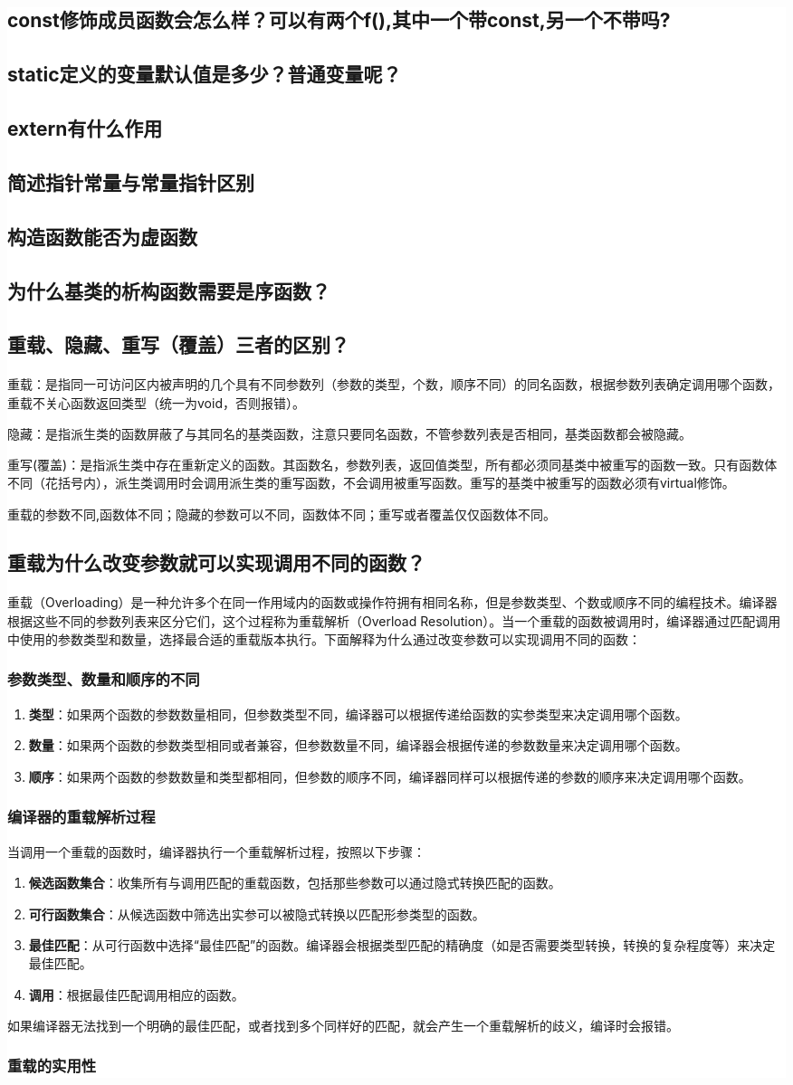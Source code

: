 
## const修饰成员函数会怎么样？可以有两个f(),其中一个带const,另一个不带吗?

## static定义的变量默认值是多少？普通变量呢？

## extern有什么作用

## 简述指针常量与常量指针区别

## 构造函数能否为虚函数

## 为什么基类的析构函数需要是序函数？

## 重载、隐藏、重写（覆盖）三者的区别？
重载：是指同一可访问区内被声明的几个具有不同参数列（参数的类型，个数，顺序不同）的同名函数，根据参数列表确定调用哪个函数，重载不关心函数返回类型（统一为void，否则报错）。

隐藏：是指派生类的函数屏蔽了与其同名的基类函数，注意只要同名函数，不管参数列表是否相同，基类函数都会被隐藏。

重写(覆盖)：是指派生类中存在重新定义的函数。其函数名，参数列表，返回值类型，所有都必须同基类中被重写的函数一致。只有函数体不同（花括号内），派生类调用时会调用派生类的重写函数，不会调用被重写函数。重写的基类中被重写的函数必须有virtual修饰。

重载的参数不同,函数体不同；隐藏的参数可以不同，函数体不同；重写或者覆盖仅仅函数体不同。

## 重载为什么改变参数就可以实现调用不同的函数？
重载（Overloading）是一种允许多个在同一作用域内的函数或操作符拥有相同名称，但是参数类型、个数或顺序不同的编程技术。编译器根据这些不同的参数列表来区分它们，这个过程称为重载解析（Overload Resolution）。当一个重载的函数被调用时，编译器通过匹配调用中使用的参数类型和数量，选择最合适的重载版本执行。下面解释为什么通过改变参数可以实现调用不同的函数：

### 参数类型、数量和顺序的不同

1. **类型**：如果两个函数的参数数量相同，但参数类型不同，编译器可以根据传递给函数的实参类型来决定调用哪个函数。
   
2. **数量**：如果两个函数的参数类型相同或者兼容，但参数数量不同，编译器会根据传递的参数数量来决定调用哪个函数。

3. **顺序**：如果两个函数的参数数量和类型都相同，但参数的顺序不同，编译器同样可以根据传递的参数的顺序来决定调用哪个函数。

### 编译器的重载解析过程

当调用一个重载的函数时，编译器执行一个重载解析过程，按照以下步骤：

1. **候选函数集合**：收集所有与调用匹配的重载函数，包括那些参数可以通过隐式转换匹配的函数。

2. **可行函数集合**：从候选函数中筛选出实参可以被隐式转换以匹配形参类型的函数。

3. **最佳匹配**：从可行函数中选择“最佳匹配”的函数。编译器会根据类型匹配的精确度（如是否需要类型转换，转换的复杂程度等）来决定最佳匹配。

4. **调用**：根据最佳匹配调用相应的函数。

如果编译器无法找到一个明确的最佳匹配，或者找到多个同样好的匹配，就会产生一个重载解析的歧义，编译时会报错。

### 重载的实用性
